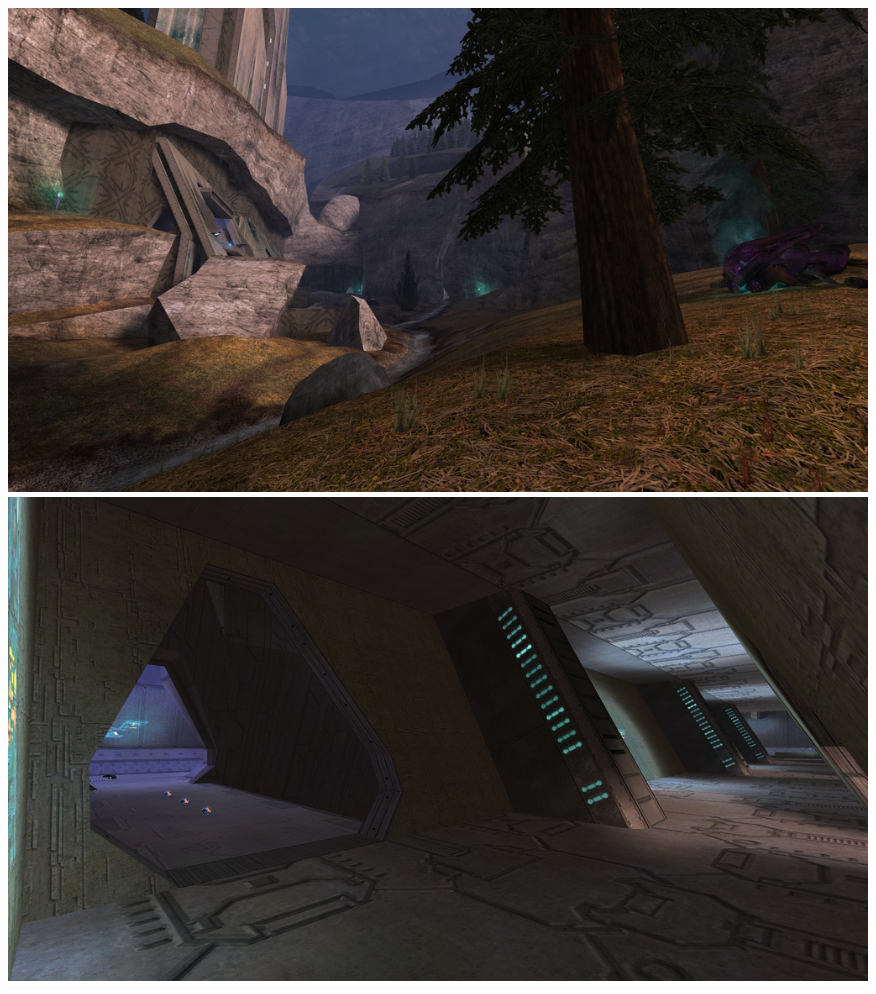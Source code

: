 [![](pics/52screenshot00.jpg)](pics/52screenshot00.jpg)
[![](pics/10screenshot00.jpg)](pics/10screenshot00.jpg)